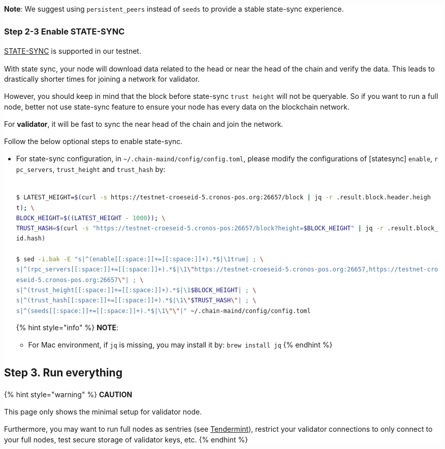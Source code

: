 **Note**: We suggest using `persistent_peers` instead of `seeds` to provide a stable state-sync experience.

### Step 2-3 Enable STATE-SYNC

[STATE-SYNC](https://docs.tendermint.com/v0.34/tendermint-core/state-sync.html#state-sync) is supported in our testnet.

With state sync, your node will download data related to the head or near the head of the chain and verify the data. This leads to drastically shorter times for joining a network for validator.

However, you should keep in mind that the block before state-sync `trust height` will not be queryable. So if you want to run a full node, better not use state-sync feature to ensure your node has every data on the blockchain network.

For **validator**, it will be fast to sync the near head of the chain and join the network.

Follow the below optional steps to enable state-sync.

*   For state-sync configuration, in `~/.chain-maind/config/config.toml`, please modify the configurations of \[statesync] `enable`, `rpc_servers`, `trust_height` and `trust_hash` by:

    ```bash

    $ LATEST_HEIGHT=$(curl -s https://testnet-croeseid-5.cronos-pos.org:26657/block | jq -r .result.block.header.height); \
    BLOCK_HEIGHT=$((LATEST_HEIGHT - 1000)); \
    TRUST_HASH=$(curl -s "https://testnet-croeseid-5.cronos-pos:26657/block?height=$BLOCK_HEIGHT" | jq -r .result.block_id.hash)

    $ sed -i.bak -E "s|^(enable[[:space:]]+=[[:space:]]+).*$|\1true| ; \
    s|^(rpc_servers[[:space:]]+=[[:space:]]+).*$|\1\"https://testnet-croeseid-5.cronos-pos.org:26657,https://testnet-croeseid-5.cronos-pos.org:26657\"| ; \
    s|^(trust_height[[:space:]]+=[[:space:]]+).*$|\1$BLOCK_HEIGHT| ; \
    s|^(trust_hash[[:space:]]+=[[:space:]]+).*$|\1\"$TRUST_HASH\"| ; \
    s|^(seeds[[:space:]]+=[[:space:]]+).*$|\1\"\"|" ~/.chain-maind/config/config.toml
    ```



    {% hint style="info" %}
    **NOTE**:

    * For Mac environment, if `jq` is missing, you may install it by: `brew install jq`
    {% endhint %}

## Step 3. Run everything

{% hint style="warning" %}
**CAUTION**&#x20;

This page only shows the minimal setup for validator node.

Furthermore, you may want to run full nodes as sentries (see [Tendermint](https://docs.tendermint.com/v0.34/tendermint-core/validators.html#sentry-node-configuration)), restrict your validator connections to only connect to your full nodes, test secure storage of validator keys, etc.
{% endhint %}
